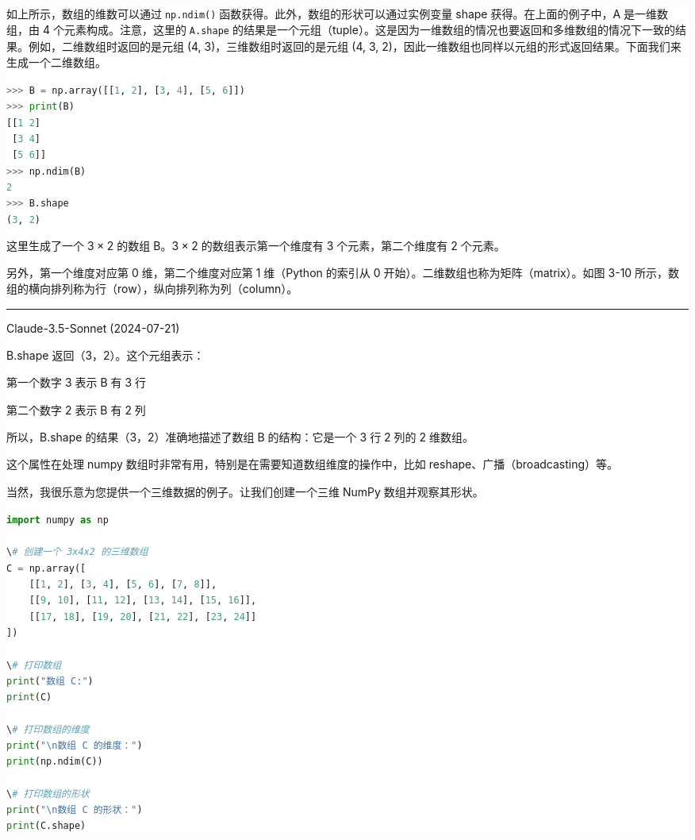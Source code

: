 如上所示，数组的维数可以通过 `np.ndim()` 函数获得。此外，数组的形状可以通过实例变量 shape 获得。在上面的例子中，A 是一维数组，由 4 个元素构成。注意，这里的 `A.shape` 的结果是一个元组（tuple）。这是因为一维数组的情况也要返回和多维数组的情况下一致的结果。例如，二维数组时返回的是元组 (4, 3)，三维数组时返回的是元组 (4, 3, 2)，因此一维数组也同样以元组的形式返回结果。下面我们来生成一个二维数组。

```python
>>> B = np.array([[1, 2], [3, 4], [5, 6]])
>>> print(B)
[[1 2]
 [3 4]
 [5 6]]
>>> np.ndim(B)
2
>>> B.shape
(3, 2)
```

这里生成了一个 $3 \times 2$ 的数组 B。$3 \times 2$ 的数组表示第一个维度有 3 个元素，第二个维度有 2 个元素。

另外，第一个维度对应第 0 维，第二个维度对应第 1 维（Python 的索引从 0 开始）。二维数组也称为矩阵（matrix）。如图 3-10 所示，数组的横向排列称为行（row），纵向排列称为列（column）。

---

Claude-3.5-Sonnet (2024-07-21)

B.shape 返回（3，2）。这个元组表示：

第一个数字 3 表示 B 有 3 行

第二个数字 2 表示 B 有 2 列

所以，B.shape 的结果（3，2）准确地描述了数组 B 的结构：它是一个 3 行 2 列的 2 维数组。

这个属性在处理 numpy 数组时非常有用，特别是在需要知道数组维度的操作中，比如 reshape、广播（broadcasting）等。

当然，我很乐意为您提供一个三维数据的例子。让我们创建一个三维 NumPy 数组并观察其形状。

```python
import numpy as np

\# 创建一个 3x4x2 的三维数组
C = np.array([
    [[1, 2], [3, 4], [5, 6], [7, 8]],
    [[9, 10], [11, 12], [13, 14], [15, 16]],
    [[17, 18], [19, 20], [21, 22], [23, 24]]
])

\# 打印数组
print("数组 C:")
print(C)

\# 打印数组的维度
print("\n数组 C 的维度：")
print(np.ndim(C))

\# 打印数组的形状
print("\n数组 C 的形状：")
print(C.shape)
```
